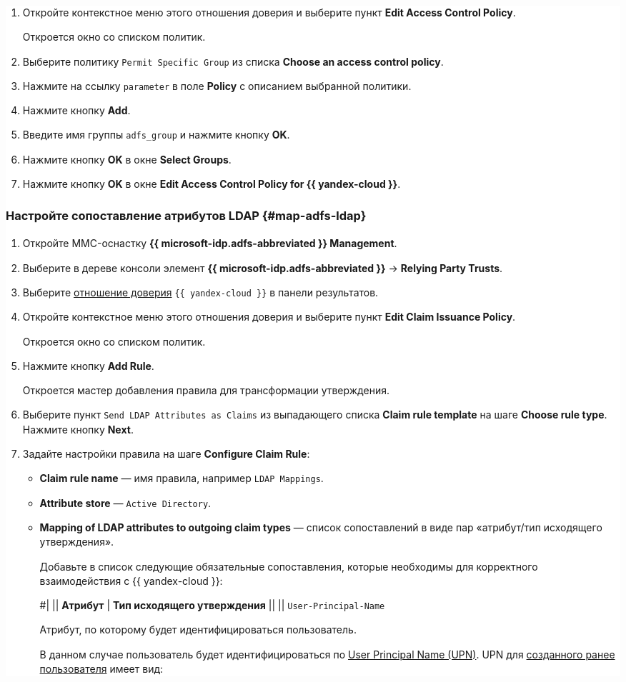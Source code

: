 1. Откройте контекстное меню этого отношения доверия и выберите пункт **Edit Access Control Policy**.

    Откроется окно со списком политик.

1. Выберите политику `Permit Specific Group` из списка **Choose an access control policy**.

1. Нажмите на ссылку `parameter` в поле **Policy** с описанием выбранной политики.

1. Нажмите кнопку **Add**.

1. Введите имя группы `adfs_group` и нажмите кнопку **OK**.

1. Нажмите кнопку **OK** в окне **Select Groups**.

1. Нажмите кнопку **OK** в окне **Edit Access Control Policy for {{ yandex-cloud }}**.

### Настройте сопоставление атрибутов LDAP {#map-adfs-ldap}

1. Откройте MMC-оснастку **{{ microsoft-idp.adfs-abbreviated }} Management**.

1. Выберите в дереве консоли элемент **{{ microsoft-idp.adfs-abbreviated }}** → **Relying Party Trusts**.

1. Выберите [отношение доверия](#create-relying-party-trust) `{{ yandex-cloud }}` в панели результатов.

1. Откройте контекстное меню этого отношения доверия и выберите пункт **Edit Claim Issuance Policy**.

    Откроется окно со списком политик.

1. Нажмите кнопку **Add Rule**.

    Откроется мастер добавления правила для трансформации утверждения.

1. Выберите пункт `Send LDAP Attributes as Claims` из выпадающего списка **Claim rule template** на шаге **Choose rule type**. Нажмите кнопку **Next**.

1. Задайте настройки правила на шаге **Configure Claim Rule**:

    * **Claim rule name** — имя правила, например `LDAP Mappings`.

    * **Attribute store** — `Active Directory`.

    * **Mapping of LDAP attributes to outgoing claim types** — список сопоставлений в виде пар «атрибут/тип исходящего утверждения».

        Добавьте в список следующие обязательные сопоставления, которые необходимы для корректного взаимодействия с {{ yandex-cloud }}:

        #|
        || **Атрибут** | **Тип исходящего утверждения** ||
        || `User-Principal-Name`

        Атрибут, по которому будет идентифицироваться пользователь.

        В данном случае пользователь будет идентифицироваться по [User Principal Name (UPN)](https://learn.microsoft.com/en-us/windows/win32/ad/naming-properties#userprincipalname). UPN для [созданного ранее пользователя](#create-user) имеет вид:
